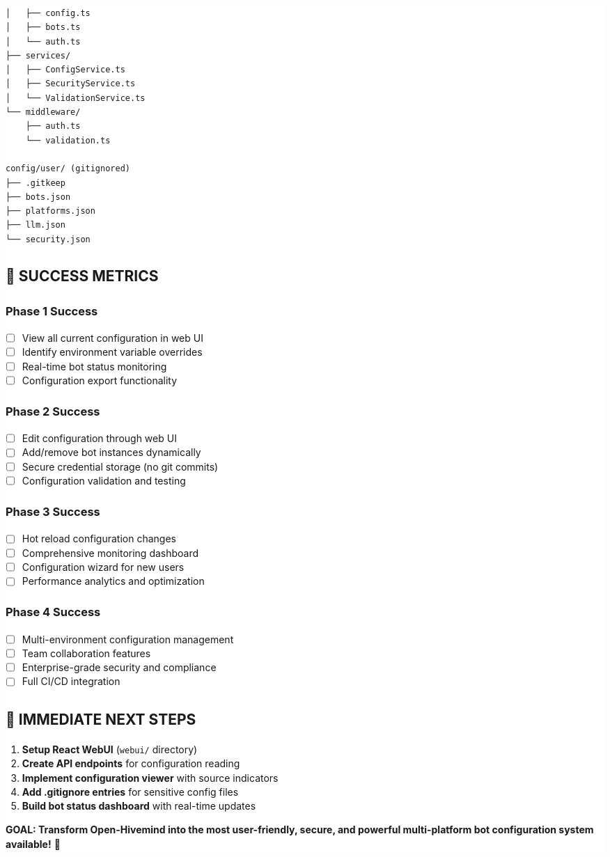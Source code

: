 ```
│   ├── config.ts
│   ├── bots.ts
│   └── auth.ts
├── services/
│   ├── ConfigService.ts
│   ├── SecurityService.ts
│   └── ValidationService.ts
└── middleware/
    ├── auth.ts
    └── validation.ts

config/user/ (gitignored)
├── .gitkeep
├── bots.json
├── platforms.json
├── llm.json
└── security.json
```

## 🚀 SUCCESS METRICS

### Phase 1 Success
- [ ] View all current configuration in web UI
- [ ] Identify environment variable overrides
- [ ] Real-time bot status monitoring
- [ ] Configuration export functionality

### Phase 2 Success  
- [ ] Edit configuration through web UI
- [ ] Add/remove bot instances dynamically
- [ ] Secure credential storage (no git commits)
- [ ] Configuration validation and testing

### Phase 3 Success
- [ ] Hot reload configuration changes
- [ ] Comprehensive monitoring dashboard
- [ ] Configuration wizard for new users
- [ ] Performance analytics and optimization

### Phase 4 Success
- [ ] Multi-environment configuration management
- [ ] Team collaboration features
- [ ] Enterprise-grade security and compliance
- [ ] Full CI/CD integration

## 🎯 IMMEDIATE NEXT STEPS

1. **Setup React WebUI** (`webui/` directory)
2. **Create API endpoints** for configuration reading
3. **Implement configuration viewer** with source indicators
4. **Add .gitignore entries** for sensitive config files
5. **Build bot status dashboard** with real-time updates

**GOAL: Transform Open-Hivemind into the most user-friendly, secure, and powerful multi-platform bot configuration system available!** 🚀